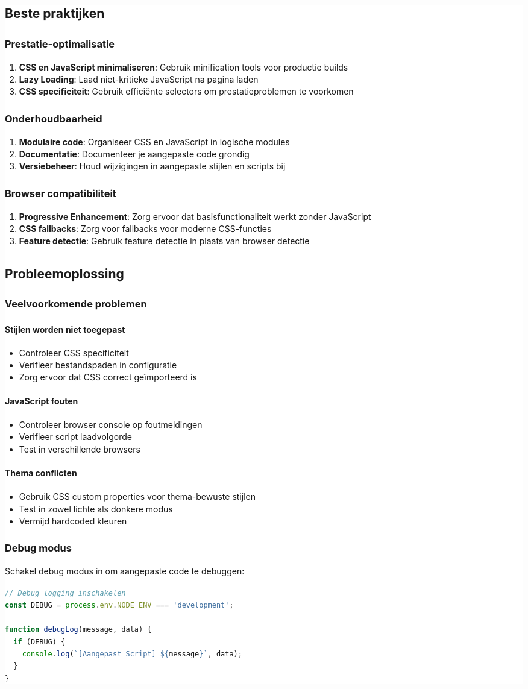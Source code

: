 ## Beste praktijken

### Prestatie-optimalisatie

1. **CSS en JavaScript minimaliseren**: Gebruik minification tools voor productie builds
2. **Lazy Loading**: Laad niet-kritieke JavaScript na pagina laden
3. **CSS specificiteit**: Gebruik efficiënte selectors om prestatieproblemen te voorkomen

### Onderhoudbaarheid

1. **Modulaire code**: Organiseer CSS en JavaScript in logische modules
2. **Documentatie**: Documenteer je aangepaste code grondig
3. **Versiebeheer**: Houd wijzigingen in aangepaste stijlen en scripts bij

### Browser compatibiliteit

1. **Progressive Enhancement**: Zorg ervoor dat basisfunctionaliteit werkt zonder JavaScript
2. **CSS fallbacks**: Zorg voor fallbacks voor moderne CSS-functies
3. **Feature detectie**: Gebruik feature detectie in plaats van browser detectie

## Probleemoplossing

### Veelvoorkomende problemen

#### Stijlen worden niet toegepast

- Controleer CSS specificiteit
- Verifieer bestandspaden in configuratie
- Zorg ervoor dat CSS correct geïmporteerd is

#### JavaScript fouten

- Controleer browser console op foutmeldingen
- Verifieer script laadvolgorde
- Test in verschillende browsers

#### Thema conflicten

- Gebruik CSS custom properties voor thema-bewuste stijlen
- Test in zowel lichte als donkere modus
- Vermijd hardcoded kleuren

### Debug modus

Schakel debug modus in om aangepaste code te debuggen:

```javascript
// Debug logging inschakelen
const DEBUG = process.env.NODE_ENV === 'development';

function debugLog(message, data) {
  if (DEBUG) {
    console.log(`[Aangepast Script] ${message}`, data);
  }
}
```
